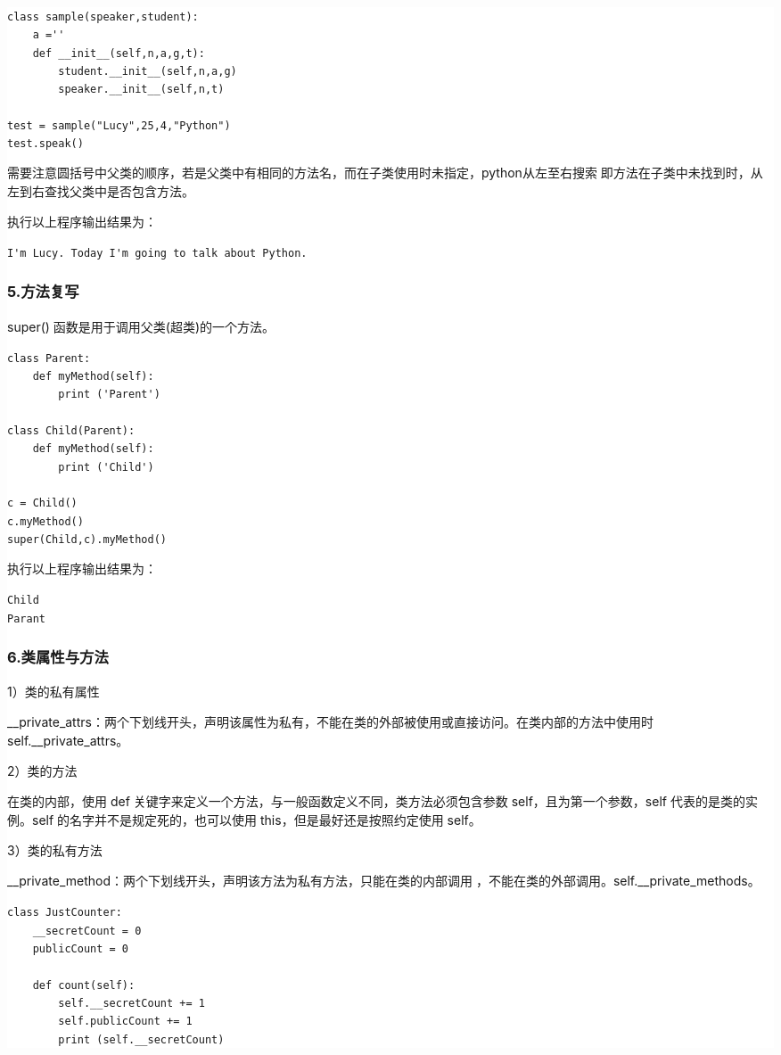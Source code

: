     class sample(speaker,student): 
        a ='' 
        def __init__(self,n,a,g,t): 
            student.__init__(self,n,a,g) 
            speaker.__init__(self,n,t) 

    test = sample("Lucy",25,4,"Python") 
    test.speak()

需要注意圆括号中父类的顺序，若是父类中有相同的方法名，而在子类使用时未指定，python从左至右搜索 即方法在子类中未找到时，从左到右查找父类中是否包含方法。

执行以上程序输出结果为：

    I'm Lucy. Today I'm going to talk about Python.

### 5.方法复写

super() 函数是用于调用父类(超类)的一个方法。

    class Parent:
        def myMethod(self): 
            print ('Parent') 
            
    class Child(Parent):
        def myMethod(self): 
            print ('Child') 

    c = Child()
    c.myMethod()
    super(Child,c).myMethod()

执行以上程序输出结果为：
    
    Child
    Parant

### 6.类属性与方法

1）类的私有属性

  \__private_attrs：两个下划线开头，声明该属性为私有，不能在类的外部被使用或直接访问。在类内部的方法中使用时 self.\__private_attrs。

2）类的方法

  在类的内部，使用 def 关键字来定义一个方法，与一般函数定义不同，类方法必须包含参数 self，且为第一个参数，self 代表的是类的实例。self 的名字并不是规定死的，也可以使用 this，但是最好还是按照约定使用 self。

3）类的私有方法

  \__private_method：两个下划线开头，声明该方法为私有方法，只能在类的内部调用 ，不能在类的外部调用。self.\__private_methods。

    class JustCounter: 
        __secretCount = 0
        publicCount = 0

        def count(self): 
            self.__secretCount += 1 
            self.publicCount += 1 
            print (self.__secretCount) 
